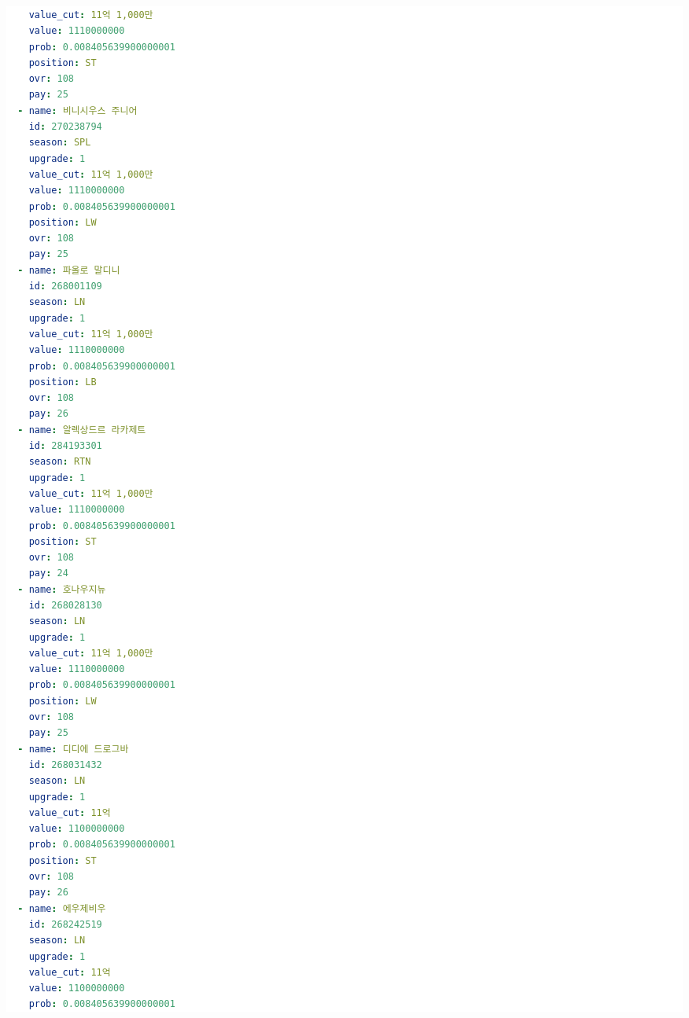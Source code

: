 ```yaml
    value_cut: 11억 1,000만
    value: 1110000000
    prob: 0.008405639900000001
    position: ST
    ovr: 108
    pay: 25
  - name: 비니시우스 주니어
    id: 270238794
    season: SPL
    upgrade: 1
    value_cut: 11억 1,000만
    value: 1110000000
    prob: 0.008405639900000001
    position: LW
    ovr: 108
    pay: 25
  - name: 파올로 말디니
    id: 268001109
    season: LN
    upgrade: 1
    value_cut: 11억 1,000만
    value: 1110000000
    prob: 0.008405639900000001
    position: LB
    ovr: 108
    pay: 26
  - name: 알렉상드르 라카제트
    id: 284193301
    season: RTN
    upgrade: 1
    value_cut: 11억 1,000만
    value: 1110000000
    prob: 0.008405639900000001
    position: ST
    ovr: 108
    pay: 24
  - name: 호나우지뉴
    id: 268028130
    season: LN
    upgrade: 1
    value_cut: 11억 1,000만
    value: 1110000000
    prob: 0.008405639900000001
    position: LW
    ovr: 108
    pay: 25
  - name: 디디에 드로그바
    id: 268031432
    season: LN
    upgrade: 1
    value_cut: 11억
    value: 1100000000
    prob: 0.008405639900000001
    position: ST
    ovr: 108
    pay: 26
  - name: 에우제비우
    id: 268242519
    season: LN
    upgrade: 1
    value_cut: 11억
    value: 1100000000
    prob: 0.008405639900000001
```